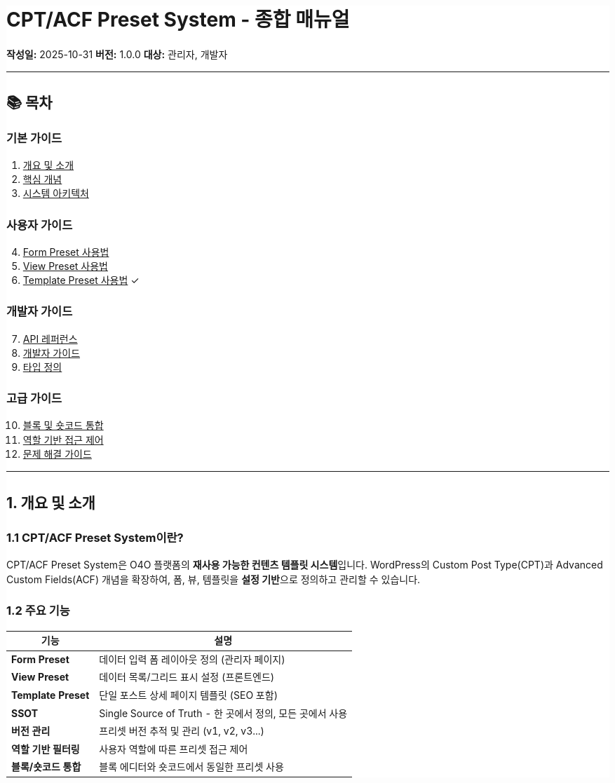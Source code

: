 # CPT/ACF Preset System - 종합 매뉴얼

**작성일:** 2025-10-31
**버전:** 1.0.0
**대상:** 관리자, 개발자

---

## 📚 목차

### 기본 가이드
1. [개요 및 소개](#1-개요-및-소개)
2. [핵심 개념](#2-핵심-개념)
3. [시스템 아키텍처](#3-시스템-아키텍처)

### 사용자 가이드
4. [Form Preset 사용법](./cpt-preset-form-guide.md)
5. [View Preset 사용법](./cpt-preset-view-guide.md)
6. [Template Preset 사용법](./cpt-preset-template-guide.md) ✓

### 개발자 가이드
7. [API 레퍼런스](./cpt-preset-api-reference.md)
8. [개발자 가이드](./cpt-preset-developer-guide.md)
9. [타입 정의](./cpt-preset-types-reference.md)

### 고급 가이드
10. [블록 및 숏코드 통합](#10-블록-및-숏코드-통합)
11. [역할 기반 접근 제어](#11-역할-기반-접근-제어)
12. [문제 해결 가이드](#12-문제-해결-가이드)

---

## 1. 개요 및 소개

### 1.1 CPT/ACF Preset System이란?

CPT/ACF Preset System은 O4O 플랫폼의 **재사용 가능한 컨텐츠 템플릿 시스템**입니다. WordPress의 Custom Post Type(CPT)과 Advanced Custom Fields(ACF) 개념을 확장하여, 폼, 뷰, 템플릿을 **설정 기반**으로 정의하고 관리할 수 있습니다.

### 1.2 주요 기능

| 기능 | 설명 |
|------|------|
| **Form Preset** | 데이터 입력 폼 레이아웃 정의 (관리자 페이지) |
| **View Preset** | 데이터 목록/그리드 표시 설정 (프론트엔드) |
| **Template Preset** | 단일 포스트 상세 페이지 템플릿 (SEO 포함) |
| **SSOT** | Single Source of Truth - 한 곳에서 정의, 모든 곳에서 사용 |
| **버전 관리** | 프리셋 버전 추적 및 관리 (v1, v2, v3...) |
| **역할 기반 필터링** | 사용자 역할에 따른 프리셋 접근 제어 |
| **블록/숏코드 통합** | 블록 에디터와 숏코드에서 동일한 프리셋 사용 |
